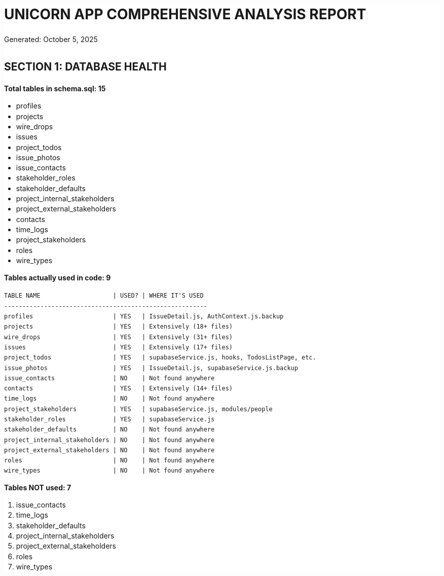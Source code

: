 # UNICORN APP COMPREHENSIVE ANALYSIS REPORT
Generated: October 5, 2025

## SECTION 1: DATABASE HEALTH

**Total tables in schema.sql: 15**
- profiles
- projects
- wire_drops
- issues
- project_todos
- issue_photos
- issue_contacts
- stakeholder_roles
- stakeholder_defaults
- project_internal_stakeholders
- project_external_stakeholders
- contacts
- time_logs
- project_stakeholders
- roles
- wire_types

**Tables actually used in code: 9**
```
TABLE NAME                    | USED? | WHERE IT'S USED
--------------------------------------------------------
profiles                      | YES   | IssueDetail.js, AuthContext.js.backup
projects                      | YES   | Extensively (18+ files)
wire_drops                    | YES   | Extensively (31+ files)
issues                        | YES   | Extensively (17+ files)
project_todos                 | YES   | supabaseService.js, hooks, TodosListPage, etc.
issue_photos                  | YES   | IssueDetail.js, supabaseService.js.backup
issue_contacts                | NO    | Not found anywhere
contacts                      | YES   | Extensively (14+ files)
time_logs                     | NO    | Not found anywhere
project_stakeholders          | YES   | supabaseService.js, modules/people
stakeholder_roles             | YES   | supabaseService.js
stakeholder_defaults          | NO    | Not found anywhere
project_internal_stakeholders | NO    | Not found anywhere
project_external_stakeholders | NO    | Not found anywhere
roles                         | NO    | Not found anywhere
wire_types                    | NO    | Not found anywhere
```

**Tables NOT used: 7**
1. issue_contacts
2. time_logs
3. stakeholder_defaults
4. project_internal_stakeholders
5. project_external_stakeholders
6. roles
7. wire_types
